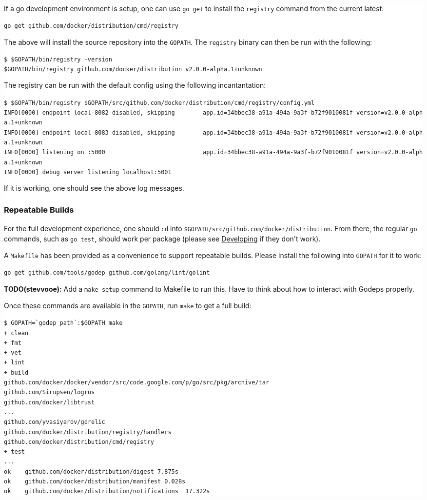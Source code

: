 If a go development environment is setup, one can use `go get` to install the
`registry` command from the current latest:

```sh
go get github.com/docker/distribution/cmd/registry
```

The above will install the source repository into the `GOPATH`. The `registry`
binary can then be run with the following:

```
$ $GOPATH/bin/registry -version
$GOPATH/bin/registry github.com/docker/distribution v2.0.0-alpha.1+unknown
```

The registry can be run with the default config using the following
incantantation:

```
$ $GOPATH/bin/registry $GOPATH/src/github.com/docker/distribution/cmd/registry/config.yml
INFO[0000] endpoint local-8082 disabled, skipping        app.id=34bbec38-a91a-494a-9a3f-b72f9010081f version=v2.0.0-alpha.1+unknown
INFO[0000] endpoint local-8083 disabled, skipping        app.id=34bbec38-a91a-494a-9a3f-b72f9010081f version=v2.0.0-alpha.1+unknown
INFO[0000] listening on :5000                            app.id=34bbec38-a91a-494a-9a3f-b72f9010081f version=v2.0.0-alpha.1+unknown
INFO[0000] debug server listening localhost:5001
```

If it is working, one should see the above log messages.

### Repeatable Builds

For the full development experience, one should `cd` into
`$GOPATH/src/github.com/docker/distribution`. From there, the regular `go`
commands, such as `go test`, should work per package (please see
[Developing](#developing) if they don't work).

A `Makefile` has been provided as a convenience to support repeatable builds.
Please install the following into `GOPATH` for it to work:

```
go get github.com/tools/godep github.com/golang/lint/golint
```

**TODO(stevvooe):** Add a `make setup` command to Makefile to run this. Have
to think about how to interact with Godeps properly.

Once these commands are available in the `GOPATH`, run `make` to get a full
build:

```
$ GOPATH=`godep path`:$GOPATH make
+ clean
+ fmt
+ vet
+ lint
+ build
github.com/docker/docker/vendor/src/code.google.com/p/go/src/pkg/archive/tar
github.com/Sirupsen/logrus
github.com/docker/libtrust
...
github.com/yvasiyarov/gorelic
github.com/docker/distribution/registry/handlers
github.com/docker/distribution/cmd/registry
+ test
...
ok    github.com/docker/distribution/digest 7.875s
ok    github.com/docker/distribution/manifest 0.028s
ok    github.com/docker/distribution/notifications  17.322s
```